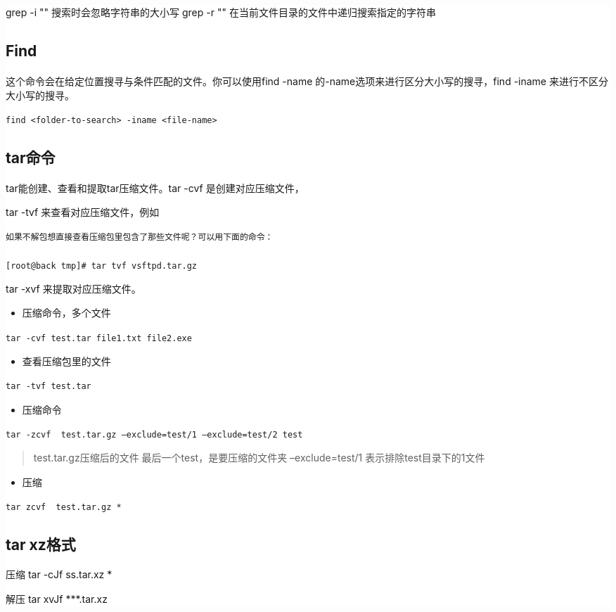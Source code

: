 grep -i "" 搜索时会忽略字符串的大小写
grep -r "" 在当前文件目录的文件中递归搜索指定的字符串

## Find
这个命令会在给定位置搜寻与条件匹配的文件。你可以使用find -name 的-name选项来进行区分大小写的搜寻，find -iname 来进行不区分大小写的搜寻。

```
find <folder-to-search> -iname <file-name>
```

## tar命令

tar能创建、查看和提取tar压缩文件。tar -cvf 是创建对应压缩文件，

tar -tvf 来查看对应压缩文件，例如

```
如果不解包想直接查看压缩包里包含了那些文件呢？可以用下面的命令：

[root@back tmp]# tar tvf vsftpd.tar.gz
```

tar -xvf 来提取对应压缩文件。

- 压缩命令，多个文件
```
tar -cvf test.tar file1.txt file2.exe
```

- 查看压缩包里的文件
```
tar -tvf test.tar
```
- 压缩命令 

```
tar -zcvf  test.tar.gz –exclude=test/1 –exclude=test/2 test
```

> test.tar.gz压缩后的文件
> 最后一个test，是要压缩的文件夹
> –exclude=test/1  表示排除test目录下的1文件

- 压缩

```
tar zcvf  test.tar.gz *
```

## tar xz格式

压缩
tar -cJf ss.tar.xz *

解压
tar xvJf  ***.tar.xz

